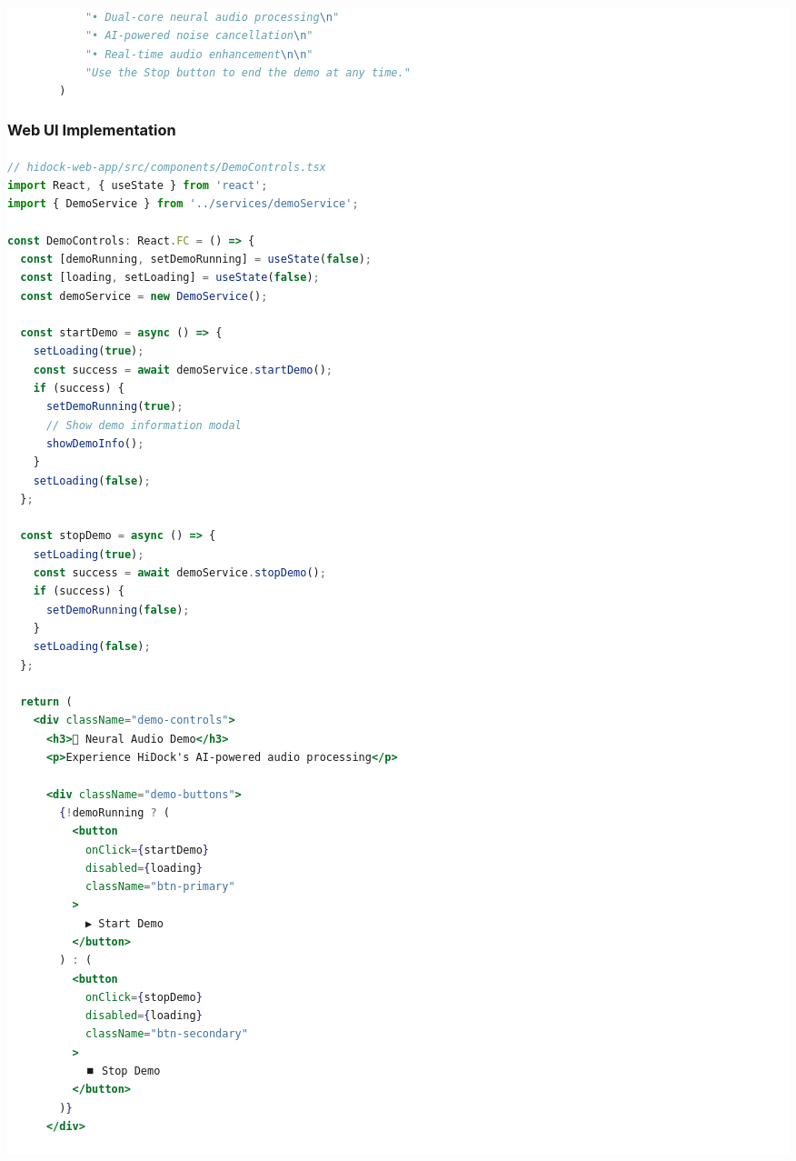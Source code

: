 ```python
            "• Dual-core neural audio processing\n"
            "• AI-powered noise cancellation\n"
            "• Real-time audio enhancement\n\n"
            "Use the Stop button to end the demo at any time."
        )
```

### Web UI Implementation  
```jsx
// hidock-web-app/src/components/DemoControls.tsx
import React, { useState } from 'react';
import { DemoService } from '../services/demoService';

const DemoControls: React.FC = () => {
  const [demoRunning, setDemoRunning] = useState(false);
  const [loading, setLoading] = useState(false);
  const demoService = new DemoService();

  const startDemo = async () => {
    setLoading(true);
    const success = await demoService.startDemo();
    if (success) {
      setDemoRunning(true);
      // Show demo information modal
      showDemoInfo();
    }
    setLoading(false);
  };

  const stopDemo = async () => {
    setLoading(true);
    const success = await demoService.stopDemo();
    if (success) {
      setDemoRunning(false);
    }
    setLoading(false);
  };

  return (
    <div className="demo-controls">
      <h3>🧠 Neural Audio Demo</h3>
      <p>Experience HiDock's AI-powered audio processing</p>
      
      <div className="demo-buttons">
        {!demoRunning ? (
          <button 
            onClick={startDemo}
            disabled={loading}
            className="btn-primary"
          >
            ▶️ Start Demo
          </button>
        ) : (
          <button 
            onClick={stopDemo}
            disabled={loading}
            className="btn-secondary"
          >
            ⏹️ Stop Demo
          </button>
        )}
      </div>
      
```